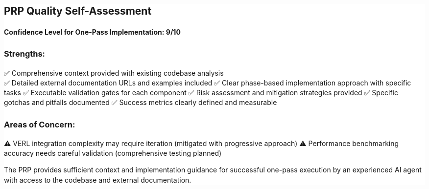 ## PRP Quality Self-Assessment

**Confidence Level for One-Pass Implementation: 9/10**

### Strengths:
✅ Comprehensive context provided with existing codebase analysis  
✅ Detailed external documentation URLs and examples included
✅ Clear phase-based implementation approach with specific tasks
✅ Executable validation gates for each component
✅ Risk assessment and mitigation strategies provided
✅ Specific gotchas and pitfalls documented
✅ Success metrics clearly defined and measurable

### Areas of Concern:
⚠️ VERL integration complexity may require iteration (mitigated with progressive approach)
⚠️ Performance benchmarking accuracy needs careful validation (comprehensive testing planned)

The PRP provides sufficient context and implementation guidance for successful one-pass execution by an experienced AI agent with access to the codebase and external documentation.